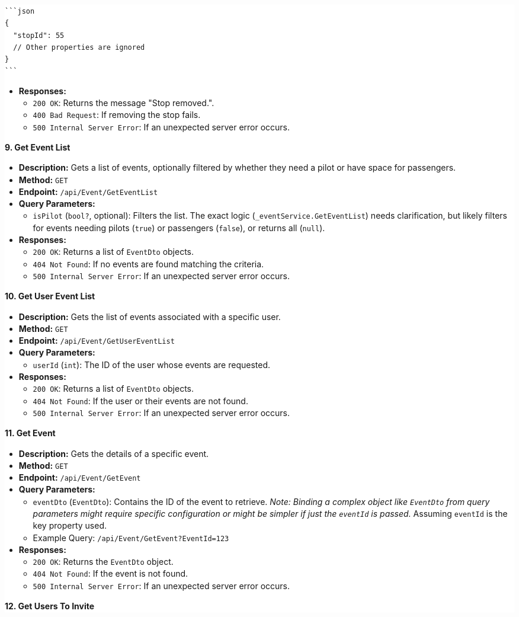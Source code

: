     ```json
    {
      "stopId": 55
      // Other properties are ignored
    }
    ```

* **Responses:**
    * `200 OK`: Returns the message "Stop removed.".
    * `400 Bad Request`: If removing the stop fails.
    * `500 Internal Server Error`: If an unexpected server error occurs.

**9. Get Event List**

* **Description:** Gets a list of events, optionally filtered by whether they need a pilot or have space for passengers.
* **Method:** `GET`
* **Endpoint:** `/api/Event/GetEventList`
* **Query Parameters:**
    * `isPilot` (`bool?`, optional): Filters the list. The exact logic (`_eventService.GetEventList`) needs clarification, but likely filters for events needing pilots (`true`) or passengers (`false`), or returns all (`null`).
* **Responses:**
    * `200 OK`: Returns a list of `EventDto` objects.
    * `404 Not Found`: If no events are found matching the criteria.
    * `500 Internal Server Error`: If an unexpected server error occurs.

**10. Get User Event List**

* **Description:** Gets the list of events associated with a specific user.
* **Method:** `GET`
* **Endpoint:** `/api/Event/GetUserEventList`
* **Query Parameters:**
    * `userId` (`int`): The ID of the user whose events are requested.
* **Responses:**
    * `200 OK`: Returns a list of `EventDto` objects.
    * `404 Not Found`: If the user or their events are not found.
    * `500 Internal Server Error`: If an unexpected server error occurs.

**11. Get Event**

* **Description:** Gets the details of a specific event.
* **Method:** `GET`
* **Endpoint:** `/api/Event/GetEvent`
* **Query Parameters:**
    * `eventDto` (`EventDto`): Contains the ID of the event to retrieve. *Note: Binding a complex object like `EventDto` from query parameters might require specific configuration or might be simpler if just the `eventId` is passed.* Assuming `eventId` is the key property used.
    * Example Query: `/api/Event/GetEvent?EventId=123`
* **Responses:**
    * `200 OK`: Returns the `EventDto` object.
    * `404 Not Found`: If the event is not found.
    * `500 Internal Server Error`: If an unexpected server error occurs.

**12. Get Users To Invite**
